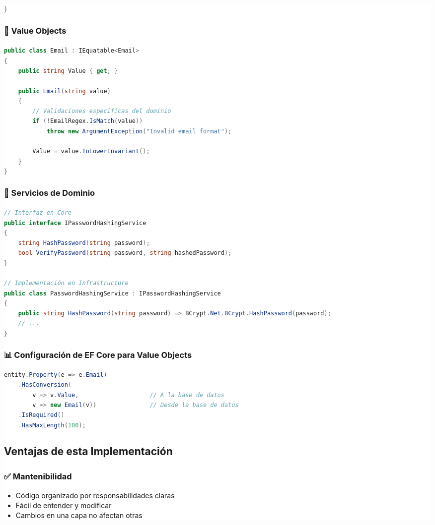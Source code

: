 ```csharp
}
```

### 🎯 Value Objects
```csharp
public class Email : IEquatable<Email>
{
    public string Value { get; }
    
    public Email(string value)
    {
        // Validaciones específicas del dominio
        if (!EmailRegex.IsMatch(value))
            throw new ArgumentException("Invalid email format");
        
        Value = value.ToLowerInvariant();
    }
}
```

### 🔨 Servicios de Dominio
```csharp
// Interfaz en Core
public interface IPasswordHashingService
{
    string HashPassword(string password);
    bool VerifyPassword(string password, string hashedPassword);
}

// Implementación en Infrastructure
public class PasswordHashingService : IPasswordHashingService
{
    public string HashPassword(string password) => BCrypt.Net.BCrypt.HashPassword(password);
    // ...
}
```

### 📊 Configuración de EF Core para Value Objects
```csharp
entity.Property(e => e.Email)
    .HasConversion(
        v => v.Value,                    // A la base de datos
        v => new Email(v))               // Desde la base de datos
    .IsRequired()
    .HasMaxLength(100);
```

## Ventajas de esta Implementación

### ✅ Mantenibilidad
- Código organizado por responsabilidades claras
- Fácil de entender y modificar
- Cambios en una capa no afectan otras
